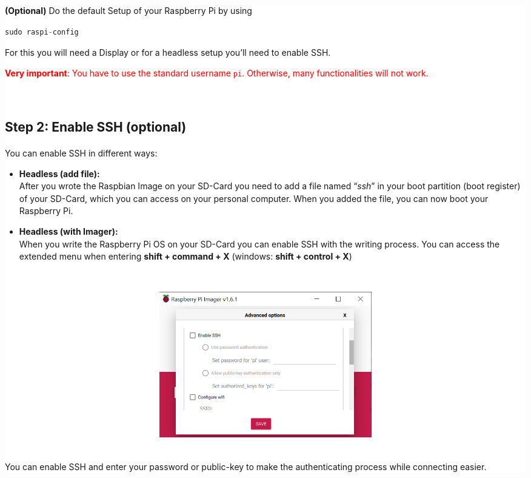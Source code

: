 **(Optional)** Do the default Setup of your Raspberry Pi by using 
```python 
sudo raspi-config
```
 For this you will need a Display or for a headless setup you’ll need to enable SSH.

__<a style="color: red"> Very important__: You have to use the standard username `pi`. Otherwise, many functionalities will not work. </a>

<br/>

## Step 2: Enable SSH (optional)
You can enable SSH in different ways:  
+ 	**Headless (add file):**  
After you wrote the Raspbian Image on your SD-Card you need to add a file named “*ssh*” in your boot partition (boot register) of your SD-Card, which you can access on your personal computer.
When you added the file, you can now boot your Raspberry Pi.

* **Headless (with Imager):** <br/>
When you write the Raspberry Pi OS on your SD-Card you can enable SSH with the writing process. You can access the extended menu when entering **shift + command + X** (windows: **shift + control + X**)<br/>
<br/>
<p align="center">  
<img src="../Artwork/RPi_SSH.png" alt="drawing" width="350"/> <br/>
</p>
<br/>
You can enable SSH and enter your password or public-key to make the authenticating process while connecting easier.
